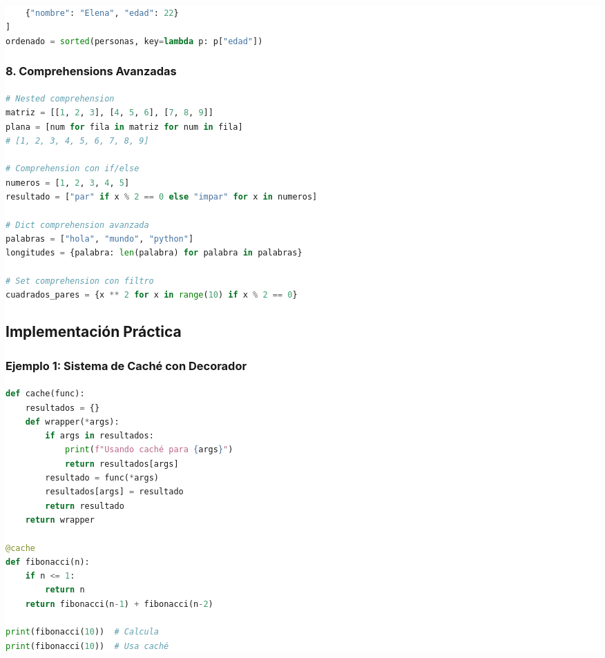 ```python
    {"nombre": "Elena", "edad": 22}
]
ordenado = sorted(personas, key=lambda p: p["edad"])
```

### 8. Comprehensions Avanzadas

```python
# Nested comprehension
matriz = [[1, 2, 3], [4, 5, 6], [7, 8, 9]]
plana = [num for fila in matriz for num in fila]
# [1, 2, 3, 4, 5, 6, 7, 8, 9]

# Comprehension con if/else
numeros = [1, 2, 3, 4, 5]
resultado = ["par" if x % 2 == 0 else "impar" for x in numeros]

# Dict comprehension avanzada
palabras = ["hola", "mundo", "python"]
longitudes = {palabra: len(palabra) for palabra in palabras}

# Set comprehension con filtro
cuadrados_pares = {x ** 2 for x in range(10) if x % 2 == 0}
```

## Implementación Práctica

### Ejemplo 1: Sistema de Caché con Decorador

```python
def cache(func):
    resultados = {}
    def wrapper(*args):
        if args in resultados:
            print(f"Usando caché para {args}")
            return resultados[args]
        resultado = func(*args)
        resultados[args] = resultado
        return resultado
    return wrapper

@cache
def fibonacci(n):
    if n <= 1:
        return n
    return fibonacci(n-1) + fibonacci(n-2)

print(fibonacci(10))  # Calcula
print(fibonacci(10))  # Usa caché
```
